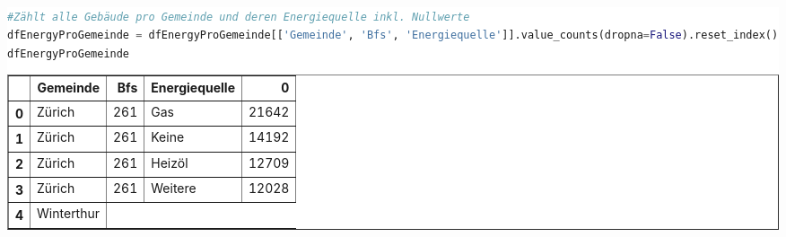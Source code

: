 
```python
#Zählt alle Gebäude pro Gemeinde und deren Energiequelle inkl. Nullwerte
dfEnergyProGemeinde = dfEnergyProGemeinde[['Gemeinde', 'Bfs', 'Energiequelle']].value_counts(dropna=False).reset_index()
dfEnergyProGemeinde
```




<div>
<style scoped>
    .dataframe tbody tr th:only-of-type {
        vertical-align: middle;
    }

    .dataframe tbody tr th {
        vertical-align: top;
    }

    .dataframe thead th {
        text-align: right;
    }
</style>
<table border="1" class="dataframe">
  <thead>
    <tr style="text-align: right;">
      <th></th>
      <th>Gemeinde</th>
      <th>Bfs</th>
      <th>Energiequelle</th>
      <th>0</th>
    </tr>
  </thead>
  <tbody>
    <tr>
      <th>0</th>
      <td>Zürich</td>
      <td>261</td>
      <td>Gas</td>
      <td>21642</td>
    </tr>
    <tr>
      <th>1</th>
      <td>Zürich</td>
      <td>261</td>
      <td>Keine</td>
      <td>14192</td>
    </tr>
    <tr>
      <th>2</th>
      <td>Zürich</td>
      <td>261</td>
      <td>Heizöl</td>
      <td>12709</td>
    </tr>
    <tr>
      <th>3</th>
      <td>Zürich</td>
      <td>261</td>
      <td>Weitere</td>
      <td>12028</td>
    </tr>
    <tr>
      <th>4</th>
      <td>Winterthur</td>